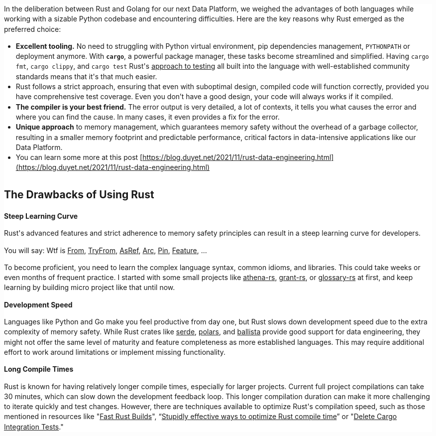 In the deliberation between Rust and Golang for our next Data Platform, we weighed the advantages of both languages while working with a sizable Python codebase and encountering difficulties. Here are the key reasons why Rust emerged as the preferred choice:

- **Excellent tooling.** No need to struggling with Python virtual environment, pip dependencies management, `PYTHONPATH` or deployment anymore. With **`cargo`**, a powerful package manager, these tasks become streamlined and simplified. Having `cargo fmt`, `cargo clippy`, and `cargo test` Rust's [approach to testing](https://doc.rust-lang.org/rustdoc/documentation-tests.html) all built into the language with well-established community standards means that it's that much easier.
- Rust follows a strict approach, ensuring that even with suboptimal design, compiled code will function correctly, provided you have comprehensive test coverage. Even you don’t have a good design, your code will always works if it compiled.
- **The compiler is your best friend.** The error output is very detailed, a lot of contexts, it tells you what causes the error and where you can find the cause. In many cases, it even provides a fix for the error.
- **Unique approach** to memory management, which guarantees memory safety without the overhead of a garbage collector, resulting in a smaller memory footprint and predictable performance, critical factors in data-intensive applications like our Data Platform.
- You can learn some more at this post [https://blog.duyet.net/2021/11/rust-data-engineering.html](https://blog.duyet.net/2021/11/rust-data-engineering.html)

## The Drawbacks of Using Rust

**Steep Learning Curve**

Rust's advanced features and strict adherence to memory safety principles can result in a steep learning curve for developers.

You will say: Wtf is [From](https://doc.rust-lang.org/std/convert/trait.From.html), [TryFrom](https://doc.rust-lang.org/std/convert/trait.TryFrom.html), [AsRef](https://doc.rust-lang.org/std/convert/trait.AsRef.html), [Arc](https://doc.rust-lang.org/std/sync/struct.Arc.html), [Pin](https://doc.rust-lang.org/std/pin/struct.Pin.html), [Feature](https://doc.rust-lang.org/std/future/trait.Future.html), …

To become proficient, you need to learn the complex language syntax, common idioms, and libraries. This could take weeks or even months of frequent practice. I started with some small projects like [athena-rs](https://github.com/duyet/athena-rs), [grant-rs](https://github.com/duyet/grant-rs), or [glossary-rs](https://github.com/duyet/glossary-rs) at first, and keep learning by building micro project like that until now. 

**Development Speed**

Languages like Python and Go make you feel productive from day one, but Rust slows down development speed due to the extra complexity of memory safety. While Rust crates like [serde](https://serde.rs/), [polars](https://www.pola.rs/), and [ballista](https://github.com/apache/arrow-ballista) provide good support for data engineering, they might not offer the same level of maturity and feature completeness as more established languages. This may require additional effort to work around limitations or implement missing functionality.

**Long Compile Times**

Rust is known for having relatively longer compile times, especially for larger projects. Current full project compilations can take 30 minutes, which can slow down the development feedback loop. This longer compilation duration can make it more challenging to iterate quickly and test changes. However, there are techniques available to optimize Rust's compilation speed, such as those mentioned in resources like "[Fast Rust Builds](https://matklad.github.io/2021/09/04/fast-rust-builds.html)", “[Stupidly effective ways to optimize Rust compile time](https://xxchan.me/cs/2023/02/17/optimize-rust-comptime-en.html)” or "[Delete Cargo Integration Tests](https://matklad.github.io/2021/02/27/delete-cargo-integration-tests.html)."
